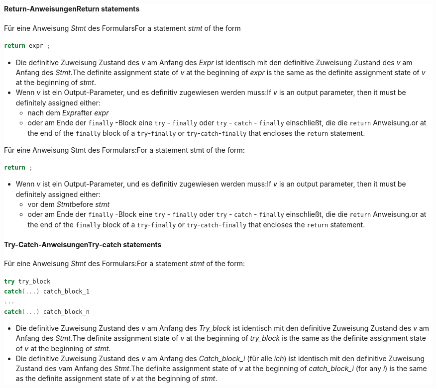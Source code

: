 #### <a name="return-statements"></a><span data-ttu-id="40ae2-300">Return-Anweisungen</span><span class="sxs-lookup"><span data-stu-id="40ae2-300">Return statements</span></span>

<span data-ttu-id="40ae2-301">Für eine Anweisung *Stmt* des Formulars</span><span class="sxs-lookup"><span data-stu-id="40ae2-301">For a statement *stmt* of the form</span></span>
```csharp
return expr ;
```

*  <span data-ttu-id="40ae2-302">Die definitive Zuweisung Zustand des *v* am Anfang des *Expr* ist identisch mit den definitive Zuweisung Zustand des *v* am Anfang des *Stmt*.</span><span class="sxs-lookup"><span data-stu-id="40ae2-302">The definite assignment state of *v* at the beginning of *expr* is the same as the definite assignment state of *v* at the beginning of *stmt*.</span></span>
*  <span data-ttu-id="40ae2-303">Wenn *v* ist ein Output-Parameter, und es definitiv zugewiesen werden muss:</span><span class="sxs-lookup"><span data-stu-id="40ae2-303">If *v* is an output parameter, then it must be definitely assigned either:</span></span>
    * <span data-ttu-id="40ae2-304">nach dem *Expr*</span><span class="sxs-lookup"><span data-stu-id="40ae2-304">after *expr*</span></span>
    * <span data-ttu-id="40ae2-305">oder am Ende der `finally` -Block eine `try` - `finally` oder `try` - `catch` - `finally` einschließt, die die `return` Anweisung.</span><span class="sxs-lookup"><span data-stu-id="40ae2-305">or at the end of the `finally` block of a `try`-`finally` or `try`-`catch`-`finally` that encloses the `return` statement.</span></span>

<span data-ttu-id="40ae2-306">Für eine Anweisung Stmt des Formulars:</span><span class="sxs-lookup"><span data-stu-id="40ae2-306">For a statement stmt of the form:</span></span>
```csharp
return ;
```

*  <span data-ttu-id="40ae2-307">Wenn *v* ist ein Output-Parameter, und es definitiv zugewiesen werden muss:</span><span class="sxs-lookup"><span data-stu-id="40ae2-307">If *v* is an output parameter, then it must be definitely assigned either:</span></span>
    * <span data-ttu-id="40ae2-308">vor dem *Stmt*</span><span class="sxs-lookup"><span data-stu-id="40ae2-308">before *stmt*</span></span>
    * <span data-ttu-id="40ae2-309">oder am Ende der `finally` -Block eine `try` - `finally` oder `try` - `catch` - `finally` einschließt, die die `return` Anweisung.</span><span class="sxs-lookup"><span data-stu-id="40ae2-309">or at the end of the `finally` block of a `try`-`finally` or `try`-`catch`-`finally` that encloses the `return` statement.</span></span>

#### <a name="try-catch-statements"></a><span data-ttu-id="40ae2-310">Try-Catch-Anweisungen</span><span class="sxs-lookup"><span data-stu-id="40ae2-310">Try-catch statements</span></span>

<span data-ttu-id="40ae2-311">Für eine Anweisung *Stmt* des Formulars:</span><span class="sxs-lookup"><span data-stu-id="40ae2-311">For a statement *stmt* of the form:</span></span>
```csharp
try try_block
catch(...) catch_block_1
...
catch(...) catch_block_n
```

*  <span data-ttu-id="40ae2-312">Die definitive Zuweisung Zustand des *v* am Anfang des *Try_block* ist identisch mit den definitive Zuweisung Zustand des *v* am Anfang des *Stmt*.</span><span class="sxs-lookup"><span data-stu-id="40ae2-312">The definite assignment state of *v* at the beginning of *try_block* is the same as the definite assignment state of *v* at the beginning of *stmt*.</span></span>
*  <span data-ttu-id="40ae2-313">Die definitive Zuweisung Zustand des *v* am Anfang des *Catch_block_i* (für alle *ich*) ist identisch mit den definitive Zuweisung Zustand des *v*am Anfang des *Stmt*.</span><span class="sxs-lookup"><span data-stu-id="40ae2-313">The definite assignment state of *v* at the beginning of *catch_block_i* (for any *i*) is the same as the definite assignment state of *v* at the beginning of *stmt*.</span></span>